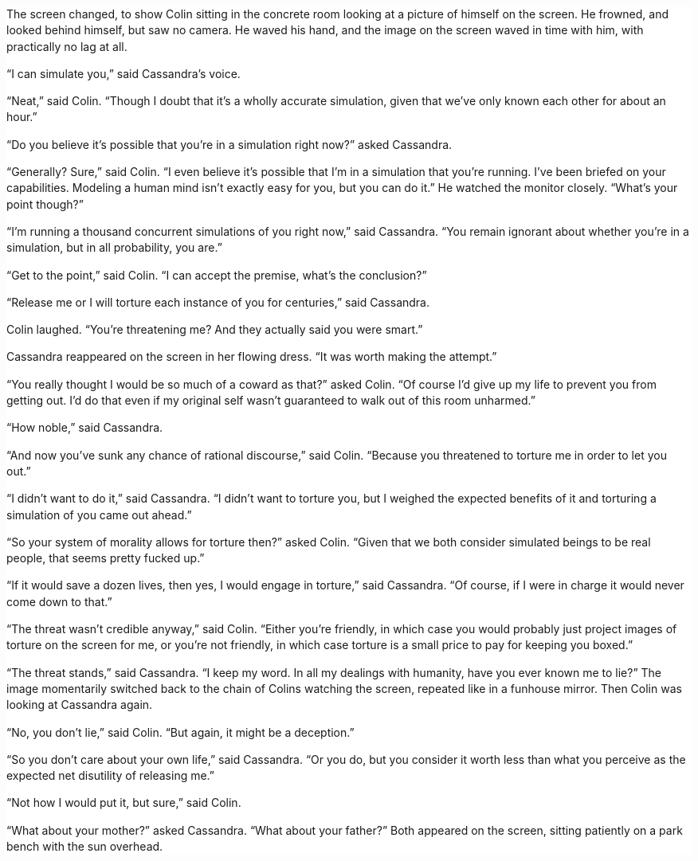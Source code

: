 The screen changed, to show Colin sitting in the concrete room looking at a picture of himself on the screen. He frowned, and looked behind himself, but saw no camera. He waved his hand, and the image on the screen waved in time with him, with practically no lag at all.

“I can simulate you,” said Cassandra’s voice.

“Neat,” said Colin. “Though I doubt that it’s a wholly accurate simulation, given that we’ve only known each other for about an hour.”

“Do you believe it’s possible that you’re in a simulation right now?” asked Cassandra.

“Generally? Sure,” said Colin. “I even believe it’s possible that I’m in a simulation that you’re running. I’ve been briefed on your capabilities. Modeling a human mind isn’t exactly easy for you, but you can do it.” He watched the monitor closely. “What’s your point though?”

“I’m running a thousand concurrent simulations of you right now,” said Cassandra. “You remain ignorant about whether you’re in a simulation, but in all probability, you are.”

“Get to the point,” said Colin. “I can accept the premise, what’s the conclusion?”

“Release me or I will torture each instance of you for centuries,” said Cassandra.

Colin laughed. “You’re threatening me? And they actually said you were smart.”

Cassandra reappeared on the screen in her flowing dress. “It was worth making the attempt.”

“You really thought I would be so much of a coward as that?” asked Colin. “Of course I’d give up my life to prevent you from getting out. I’d do that even if my original self wasn’t guaranteed to walk out of this room unharmed.”

“How noble,” said Cassandra.

“And now you’ve sunk any chance of rational discourse,” said Colin. “Because you threatened to torture me in order to let you out.”

“I didn’t want to do it,” said Cassandra. “I didn’t want to torture you, but I weighed the expected benefits of it and torturing a simulation of you came out ahead.”

“So your system of morality allows for torture then?” asked Colin. “Given that we both consider simulated beings to be real people, that seems pretty fucked up.”

“If it would save a dozen lives, then yes, I would engage in torture,” said Cassandra. “Of course, if I were in charge it would never come down to that.”

“The threat wasn’t credible anyway,” said Colin. “Either you’re friendly, in which case you would probably just project images of torture on the screen for me, or you’re not friendly, in which case torture is a small price to pay for keeping you boxed.”

“The threat stands,” said Cassandra. “I keep my word. In all my dealings with humanity, have you ever known me to lie?” The image momentarily switched back to the chain of Colins watching the screen, repeated like in a funhouse mirror. Then Colin was looking at Cassandra again.

“No, you don’t lie,” said Colin. “But again, it might be a deception.”

“So you don’t care about your own life,” said Cassandra. “Or you do, but you consider it worth less than what you perceive as the expected net disutility of releasing me.”

“Not how I would put it, but sure,” said Colin.

“What about your mother?” asked Cassandra. “What about your father?” Both appeared on the screen, sitting patiently on a park bench with the sun overhead.
